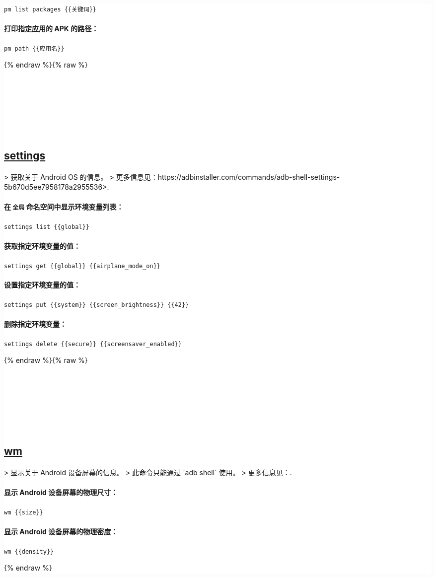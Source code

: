 ```shell
pm list packages {{关键词}}
```
#### 打印指定应用的 APK 的路径：
```shell
pm path {{应用名}}
```
{% endraw %}{% raw %}
<h2 id="settings">
  <a href="/zh/android/settings.html">settings</a> <a href="#settings"><svg class="icon">
    <use href="/assets/images/unicode_sprite.svg#link" />
  </svg></a>
</h2>
> 获取关于 Android OS 的信息。
> 更多信息见：https://adbinstaller.com/commands/adb-shell-settings-5b670d5ee7958178a2955536>.

#### 在 `全局` 命名空间中显示环境变量列表：
```shell
settings list {{global}}
```
#### 获取指定环境变量的值：
```shell
settings get {{global}} {{airplane_mode_on}}
```
#### 设置指定环境变量的值：
```shell
settings put {{system}} {{screen_brightness}} {{42}}
```
#### 删除指定环境变量：
```shell
settings delete {{secure}} {{screensaver_enabled}}
```
{% endraw %}{% raw %}
<h2 id="wm">
  <a href="/zh/android/wm.html">wm</a> <a href="#wm"><svg class="icon">
    <use href="/assets/images/unicode_sprite.svg#link" />
  </svg></a>
</h2>
> 显示关于 Android 设备屏幕的信息。
> 此命令只能通过 `adb shell` 使用。
> 更多信息见：<https://adbinstaller.com/commands/adb-shell-wm-5b672b17e7958178a2955538>.

#### 显示 Android 设备屏幕的物理尺寸：
```shell
wm {{size}}
```
#### 显示 Android 设备屏幕的物理密度：
```shell
wm {{density}}
```
{% endraw %}